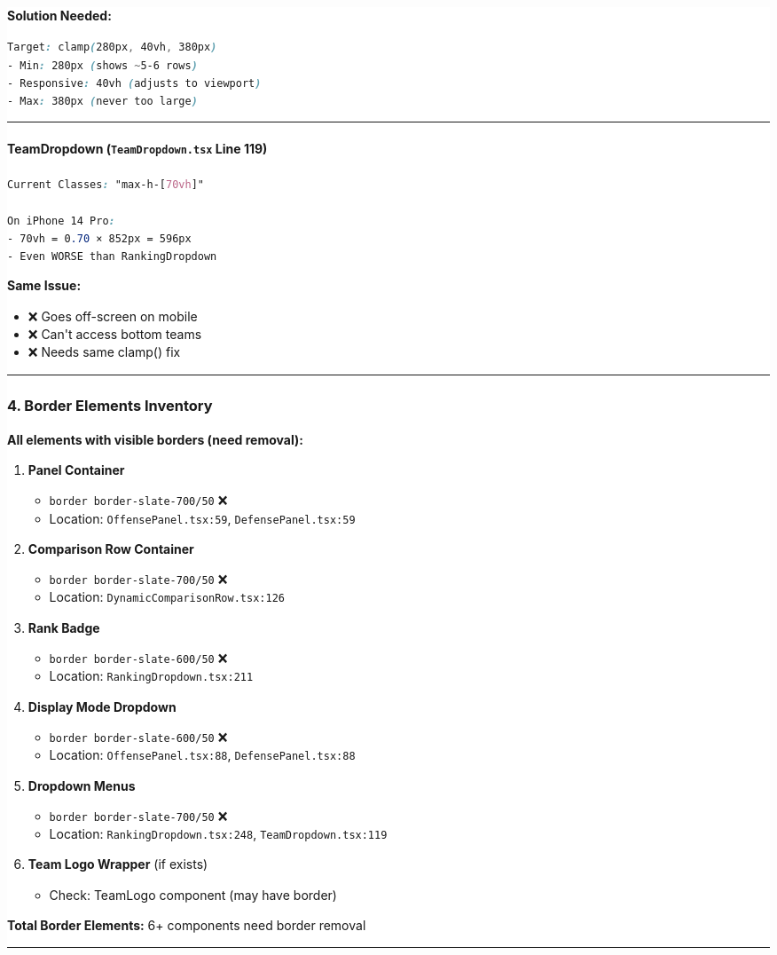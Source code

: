 **Solution Needed:**
```css
Target: clamp(280px, 40vh, 380px)
- Min: 280px (shows ~5-6 rows)
- Responsive: 40vh (adjusts to viewport)
- Max: 380px (never too large)
```

---

#### **TeamDropdown** (`TeamDropdown.tsx` Line 119)
```css
Current Classes: "max-h-[70vh]"

On iPhone 14 Pro:
- 70vh = 0.70 × 852px = 596px
- Even WORSE than RankingDropdown
```

**Same Issue:**
- ❌ Goes off-screen on mobile
- ❌ Can't access bottom teams
- ❌ Needs same clamp() fix

---

### 4. Border Elements Inventory

**All elements with visible borders (need removal):**

1. **Panel Container**
   - `border border-slate-700/50` ❌
   - Location: `OffensePanel.tsx:59`, `DefensePanel.tsx:59`

2. **Comparison Row Container**
   - `border border-slate-700/50` ❌
   - Location: `DynamicComparisonRow.tsx:126`

3. **Rank Badge**
   - `border border-slate-600/50` ❌
   - Location: `RankingDropdown.tsx:211`

4. **Display Mode Dropdown**
   - `border border-slate-600/50` ❌
   - Location: `OffensePanel.tsx:88`, `DefensePanel.tsx:88`

5. **Dropdown Menus**
   - `border border-slate-700/50` ❌
   - Location: `RankingDropdown.tsx:248`, `TeamDropdown.tsx:119`

6. **Team Logo Wrapper** (if exists)
   - Check: TeamLogo component (may have border)

**Total Border Elements:** 6+ components need border removal

---
